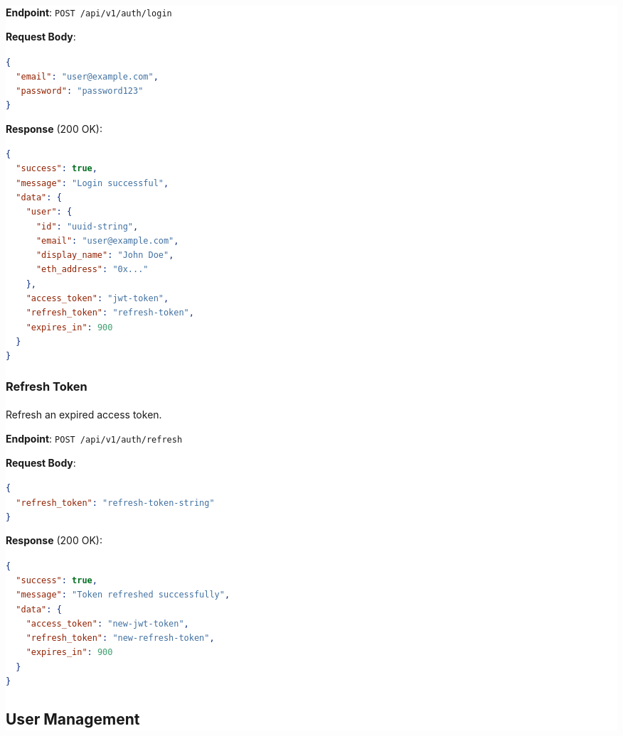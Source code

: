 **Endpoint**: `POST /api/v1/auth/login`

**Request Body**:
```json
{
  "email": "user@example.com",
  "password": "password123"
}
```

**Response** (200 OK):
```json
{
  "success": true,
  "message": "Login successful",
  "data": {
    "user": {
      "id": "uuid-string",
      "email": "user@example.com",
      "display_name": "John Doe",
      "eth_address": "0x..."
    },
    "access_token": "jwt-token",
    "refresh_token": "refresh-token",
    "expires_in": 900
  }
}
```

### Refresh Token

Refresh an expired access token.

**Endpoint**: `POST /api/v1/auth/refresh`

**Request Body**:
```json
{
  "refresh_token": "refresh-token-string"
}
```

**Response** (200 OK):
```json
{
  "success": true,
  "message": "Token refreshed successfully",
  "data": {
    "access_token": "new-jwt-token",
    "refresh_token": "new-refresh-token",
    "expires_in": 900
  }
}
```

## User Management
